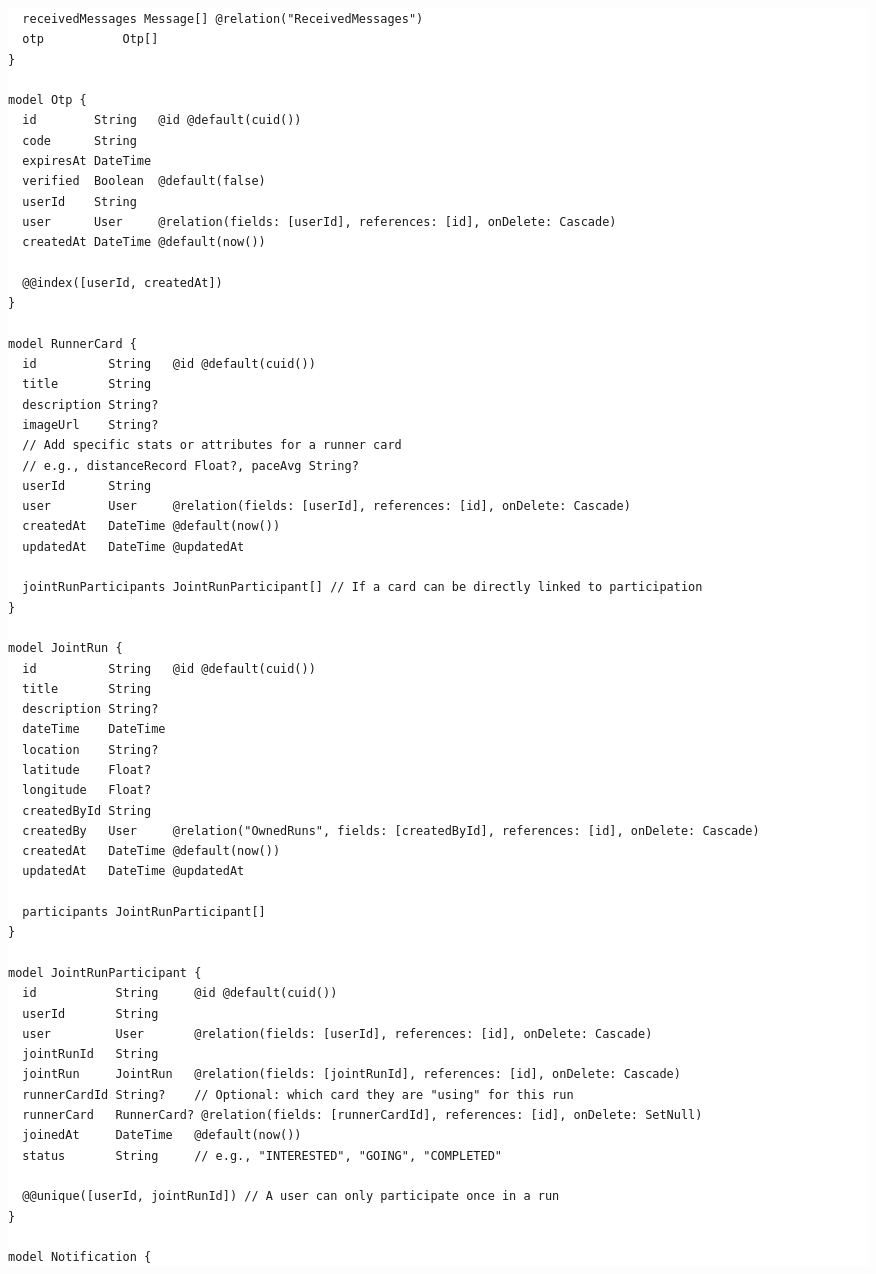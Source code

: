 ```prisma
  receivedMessages Message[] @relation("ReceivedMessages")
  otp           Otp[]
}

model Otp {
  id        String   @id @default(cuid())
  code      String
  expiresAt DateTime
  verified  Boolean  @default(false)
  userId    String
  user      User     @relation(fields: [userId], references: [id], onDelete: Cascade)
  createdAt DateTime @default(now())

  @@index([userId, createdAt])
}

model RunnerCard {
  id          String   @id @default(cuid())
  title       String
  description String?
  imageUrl    String?
  // Add specific stats or attributes for a runner card
  // e.g., distanceRecord Float?, paceAvg String?
  userId      String
  user        User     @relation(fields: [userId], references: [id], onDelete: Cascade)
  createdAt   DateTime @default(now())
  updatedAt   DateTime @updatedAt

  jointRunParticipants JointRunParticipant[] // If a card can be directly linked to participation
}

model JointRun {
  id          String   @id @default(cuid())
  title       String
  description String?
  dateTime    DateTime
  location    String?
  latitude    Float?
  longitude   Float?
  createdById String
  createdBy   User     @relation("OwnedRuns", fields: [createdById], references: [id], onDelete: Cascade)
  createdAt   DateTime @default(now())
  updatedAt   DateTime @updatedAt

  participants JointRunParticipant[]
}

model JointRunParticipant {
  id           String     @id @default(cuid())
  userId       String
  user         User       @relation(fields: [userId], references: [id], onDelete: Cascade)
  jointRunId   String
  jointRun     JointRun   @relation(fields: [jointRunId], references: [id], onDelete: Cascade)
  runnerCardId String?    // Optional: which card they are "using" for this run
  runnerCard   RunnerCard? @relation(fields: [runnerCardId], references: [id], onDelete: SetNull)
  joinedAt     DateTime   @default(now())
  status       String     // e.g., "INTERESTED", "GOING", "COMPLETED"

  @@unique([userId, jointRunId]) // A user can only participate once in a run
}

model Notification {
```